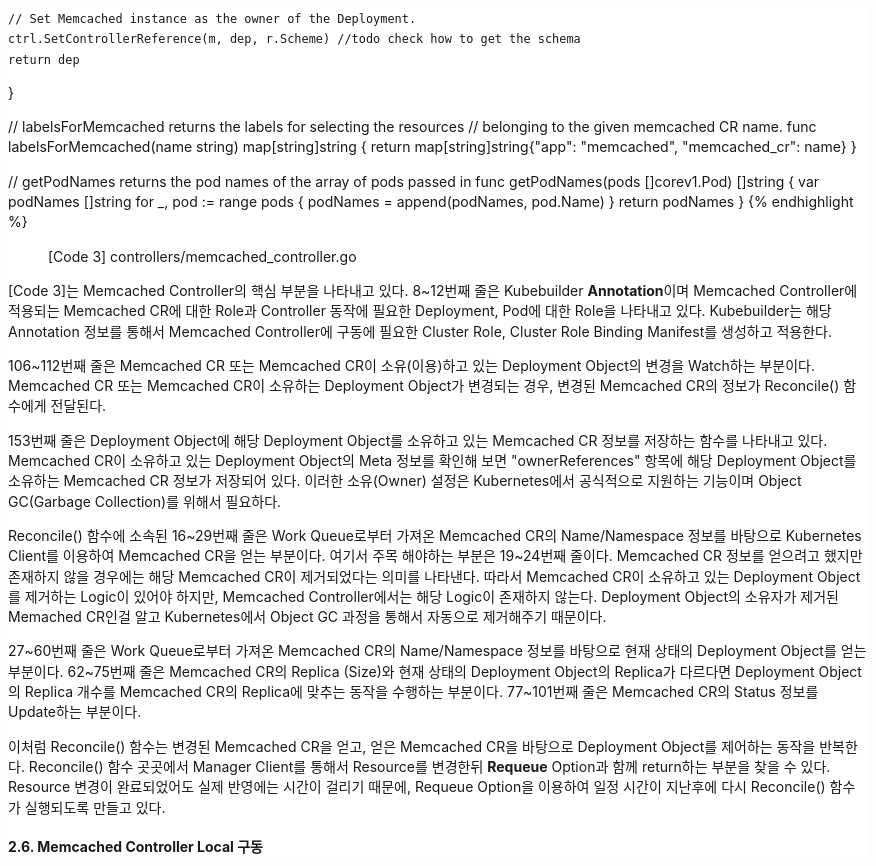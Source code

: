 
	// Set Memcached instance as the owner of the Deployment.
	ctrl.SetControllerReference(m, dep, r.Scheme) //todo check how to get the schema
	return dep
}

// labelsForMemcached returns the labels for selecting the resources
// belonging to the given memcached CR name.
func labelsForMemcached(name string) map[string]string {
	return map[string]string{"app": "memcached", "memcached_cr": name}
}

// getPodNames returns the pod names of the array of pods passed in
func getPodNames(pods []corev1.Pod) []string {
	var podNames []string
	for _, pod := range pods {
		podNames = append(podNames, pod.Name)
	}
	return podNames
}
{% endhighlight %}
<figure>
<figcaption class="caption">[Code 3] controllers/memcached_controller.go</figcaption>
</figure>

[Code 3]는 Memcached Controller의 핵심 부분을 나타내고 있다. 8~12번째 줄은 Kubebuilder **Annotation**이며 Memcached Controller에 적용되는 Memcached CR에 대한 Role과 Controller 동작에 필요한 Deployment, Pod에 대한 Role을 나타내고 있다. Kubebuilder는 해당 Annotation 정보를 통해서 Memcached Controller에 구동에 필요한 Cluster Role, Cluster Role Binding Manifest를 생성하고 적용한다.

106~112번째 줄은 Memcached CR 또는 Memcached CR이 소유(이용)하고 있는 Deployment Object의 변경을 Watch하는 부분이다. Memcached CR 또는 Memcached CR이 소유하는 Deployment Object가 변경되는 경우, 변경된 Memcached CR의 정보가 Reconcile() 함수에게 전달된다.

153번째 줄은 Deployment Object에 해당 Deployment Object를 소유하고 있는 Memcached CR 정보를 저장하는 함수를 나타내고 있다. Memcached CR이 소유하고 있는 Deployment Object의 Meta 정보를 확인해 보면 "ownerReferences" 항목에 해당 Deployment Object를 소유하는 Memcached CR 정보가 저장되어 있다. 이러한 소유(Owner) 설정은 Kubernetes에서 공식적으로 지원하는 기능이며 Object GC(Garbage Collection)를 위해서 필요하다.

Reconcile() 함수에 소속된 16~29번째 줄은 Work Queue로부터 가져온 Memcached CR의 Name/Namespace 정보를 바탕으로 Kubernetes Client를 이용하여 Memcached CR을 얻는 부분이다. 여기서 주목 해야하는 부분은 19~24번째 줄이다. Memcached CR 정보를 얻으려고 했지만 존재하지 않을 경우에는 해당 Memcached CR이 제거되었다는 의미를 나타낸다. 따라서 Memcached CR이 소유하고 있는 Deployment Object를 제거하는 Logic이 있어야 하지만, Memcached Controller에서는 해당 Logic이 존재하지 않는다. Deployment Object의 소유자가 제거된 Memached CR인걸 알고 Kubernetes에서 Object GC 과정을 통해서 자동으로 제거해주기 때문이다.

27~60번째 줄은 Work Queue로부터 가져온 Memcached CR의 Name/Namespace 정보를 바탕으로 현재 상태의 Deployment Object를 얻는 부분이다. 62~75번째 줄은 Memcached CR의 Replica (Size)와 현재 상태의 Deployment Object의 Replica가 다르다면 Deployment Object의 Replica 개수를 Memcached CR의 Replica에 맞추는 동작을 수행하는 부분이다. 77~101번째 줄은 Memcached CR의 Status 정보를 Update하는 부분이다.

이처럼 Reconcile() 함수는 변경된 Memcached CR을 얻고, 얻은 Memcached CR을 바탕으로 Deployment Object를 제어하는 동작을 반복한다. Reconcile() 함수 곳곳에서 Manager Client를 통해서 Resource를 변경한뒤 **Requeue** Option과 함께 return하는 부분을 찾을 수 있다. Resource 변경이 완료되었어도 실제 반영에는 시간이 걸리기 때문에, Requeue Option을 이용하여 일정 시간이 지난후에 다시 Reconcile() 함수가 실행되도록 만들고 있다.

#### 2.6. Memcached Controller Local 구동
